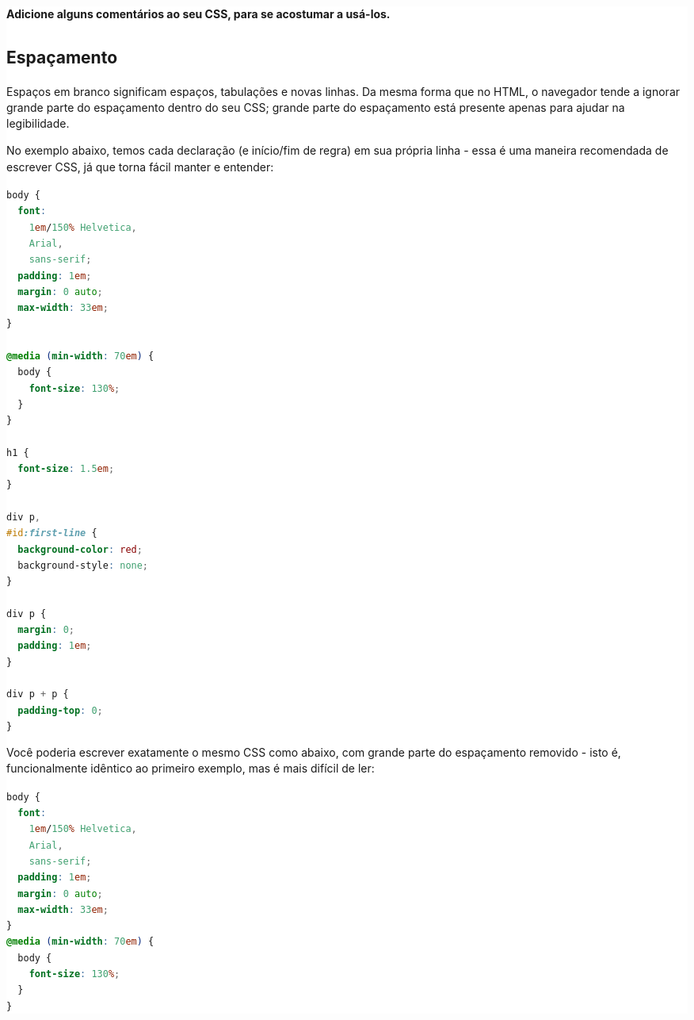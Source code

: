 **Adicione alguns comentários ao seu CSS, para se acostumar a usá-los.**

## Espaçamento

Espaços em branco significam espaços, tabulações e novas linhas. Da mesma forma que no HTML, o navegador tende a ignorar grande parte do espaçamento dentro do seu CSS; grande parte do espaçamento está presente apenas para ajudar na legibilidade.

No exemplo abaixo, temos cada declaração (e início/fim de regra) em sua própria linha - essa é uma maneira recomendada de escrever CSS, já que torna fácil manter e entender:

```css
body {
  font:
    1em/150% Helvetica,
    Arial,
    sans-serif;
  padding: 1em;
  margin: 0 auto;
  max-width: 33em;
}

@media (min-width: 70em) {
  body {
    font-size: 130%;
  }
}

h1 {
  font-size: 1.5em;
}

div p,
#id:first-line {
  background-color: red;
  background-style: none;
}

div p {
  margin: 0;
  padding: 1em;
}

div p + p {
  padding-top: 0;
}
```

Você poderia escrever exatamente o mesmo CSS como abaixo, com grande parte do espaçamento removido - isto é, funcionalmente idêntico ao primeiro exemplo, mas é mais difícil de ler:

```css
body {
  font:
    1em/150% Helvetica,
    Arial,
    sans-serif;
  padding: 1em;
  margin: 0 auto;
  max-width: 33em;
}
@media (min-width: 70em) {
  body {
    font-size: 130%;
  }
}
```